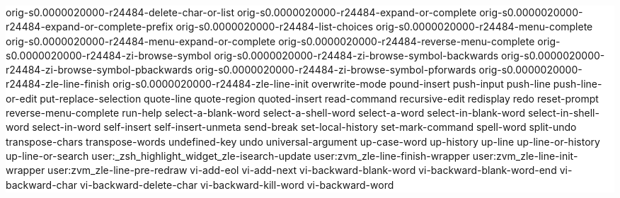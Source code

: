 orig-s0.0000020000-r24484-delete-char-or-list
orig-s0.0000020000-r24484-expand-or-complete
orig-s0.0000020000-r24484-expand-or-complete-prefix
orig-s0.0000020000-r24484-list-choices
orig-s0.0000020000-r24484-menu-complete
orig-s0.0000020000-r24484-menu-expand-or-complete
orig-s0.0000020000-r24484-reverse-menu-complete
orig-s0.0000020000-r24484-zi-browse-symbol
orig-s0.0000020000-r24484-zi-browse-symbol-backwards
orig-s0.0000020000-r24484-zi-browse-symbol-pbackwards
orig-s0.0000020000-r24484-zi-browse-symbol-pforwards
orig-s0.0000020000-r24484-zle-line-finish
orig-s0.0000020000-r24484-zle-line-init
overwrite-mode
pound-insert
push-input
push-line
push-line-or-edit
put-replace-selection
quote-line
quote-region
quoted-insert
read-command
recursive-edit
redisplay
redo
reset-prompt
reverse-menu-complete
run-help
select-a-blank-word
select-a-shell-word
select-a-word
select-in-blank-word
select-in-shell-word
select-in-word
self-insert
self-insert-unmeta
send-break
set-local-history
set-mark-command
spell-word
split-undo
transpose-chars
transpose-words
undefined-key
undo
universal-argument
up-case-word
up-history
up-line
up-line-or-history
up-line-or-search
user:_zsh_highlight_widget_zle-isearch-update
user:zvm_zle-line-finish-wrapper
user:zvm_zle-line-init-wrapper
user:zvm_zle-line-pre-redraw
vi-add-eol
vi-add-next
vi-backward-blank-word
vi-backward-blank-word-end
vi-backward-char
vi-backward-delete-char
vi-backward-kill-word
vi-backward-word